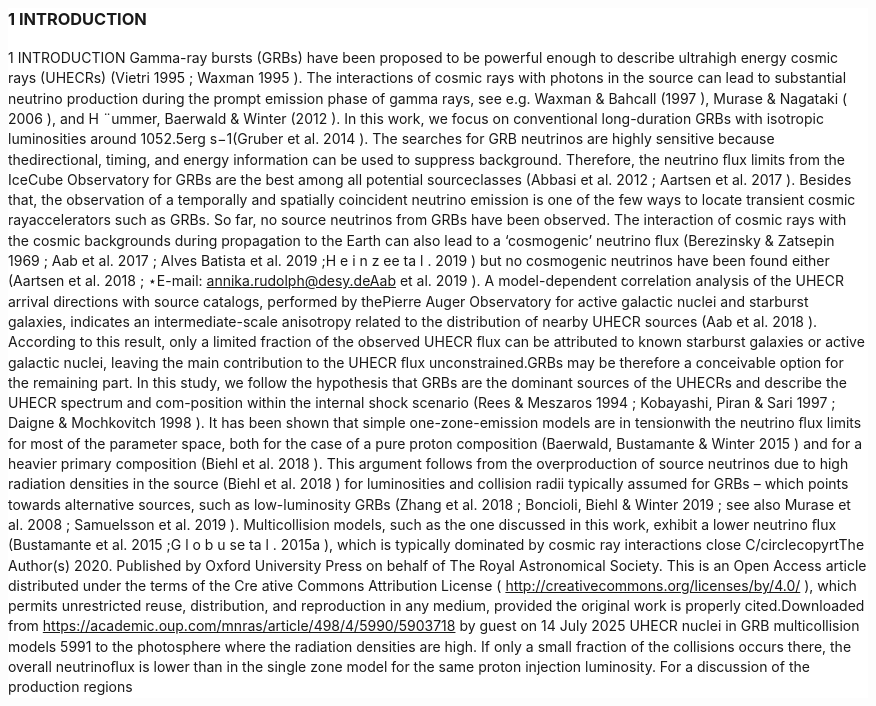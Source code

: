 
### 1 INTRODUCTION

1 INTRODUCTION
Gamma-ray bursts (GRBs) have been proposed to be powerful
enough to describe ultrahigh energy cosmic rays (UHECRs) (Vietri
1995 ; Waxman 1995 ). The interactions of cosmic rays with photons
in the source can lead to substantial neutrino production during the
prompt emission phase of gamma rays, see e.g. Waxman & Bahcall
(1997 ), Murase & Nagataki ( 2006 ), and H ¨ummer, Baerwald & Winter
(2012 ). In this work, we focus on conventional long-duration GRBs
with isotropic luminosities around 1052.5erg s−1(Gruber et al. 2014 ).
The searches for GRB neutrinos are highly sensitive because thedirectional, timing, and energy information can be used to suppress
background. Therefore, the neutrino ﬂux limits from the IceCube
Observatory for GRBs are the best among all potential sourceclasses (Abbasi et al. 2012 ; Aartsen et al. 2017 ). Besides that,
the observation of a temporally and spatially coincident neutrino
emission is one of the few ways to locate transient cosmic rayaccelerators such as GRBs. So far, no source neutrinos from GRBs
have been observed. The interaction of cosmic rays with the cosmic
backgrounds during propagation to the Earth can also lead to a
‘cosmogenic’ neutrino ﬂux (Berezinsky & Zatsepin 1969 ; Aab
et al. 2017 ; Alves Batista et al. 2019 ;H e i n z ee ta l . 2019 ) but no
cosmogenic neutrinos have been found either (Aartsen et al. 2018 ;
⋆E-mail: annika.rudolph@desy.deAab et al. 2019 ). A model-dependent correlation analysis of the
UHECR arrival directions with source catalogs, performed by thePierre Auger Observatory for active galactic nuclei and starburst
galaxies, indicates an intermediate-scale anisotropy related to the
distribution of nearby UHECR sources (Aab et al. 2018 ). According
to this result, only a limited fraction of the observed UHECR ﬂux can
be attributed to known starburst galaxies or active galactic nuclei,
leaving the main contribution to the UHECR ﬂux unconstrained.GRBs may be therefore a conceivable option for the remaining part.
In this study, we follow the hypothesis that GRBs are the dominant
sources of the UHECRs and describe the UHECR spectrum and com-position within the internal shock scenario (Rees & Meszaros 1994 ;
Kobayashi, Piran & Sari 1997 ; Daigne & Mochkovitch 1998 ). It has
been shown that simple one-zone-emission models are in tensionwith the neutrino ﬂux limits for most of the parameter space, both
for the case of a pure proton composition (Baerwald, Bustamante &
Winter 2015 ) and for a heavier primary composition (Biehl et al.
2018 ). This argument follows from the overproduction of source
neutrinos due to high radiation densities in the source (Biehl et al.
2018 ) for luminosities and collision radii typically assumed for GRBs
– which points towards alternative sources, such as low-luminosity
GRBs (Zhang et al. 2018 ; Boncioli, Biehl & Winter 2019 ; see also
Murase et al. 2008 ; Samuelsson et al. 2019 ).
Multicollision models, such as the one discussed in this work,
exhibit a lower neutrino ﬂux (Bustamante et al. 2015 ;G l o b u se ta l .
2015a ), which is typically dominated by cosmic ray interactions close
C/circlecopyrtThe Author(s) 2020.
Published by Oxford University Press on behalf of The Royal Astronomical Society. This is an Open Access article distributed under the terms of the Cre ative
Commons Attribution License ( http://creativecommons.org/licenses/by/4.0/ ), which permits unrestricted reuse, distribution, and reproduction in any medium,
provided the original work is properly cited.Downloaded from https://academic.oup.com/mnras/article/498/4/5990/5903718 by guest on 14 July 2025
UHECR nuclei in GRB multicollision models 5991
to the photosphere where the radiation densities are high. If only a
small fraction of the collisions occurs there, the overall neutrinoﬂux is lower than in the single zone model for the same proton
injection luminosity. For a discussion of the production regions